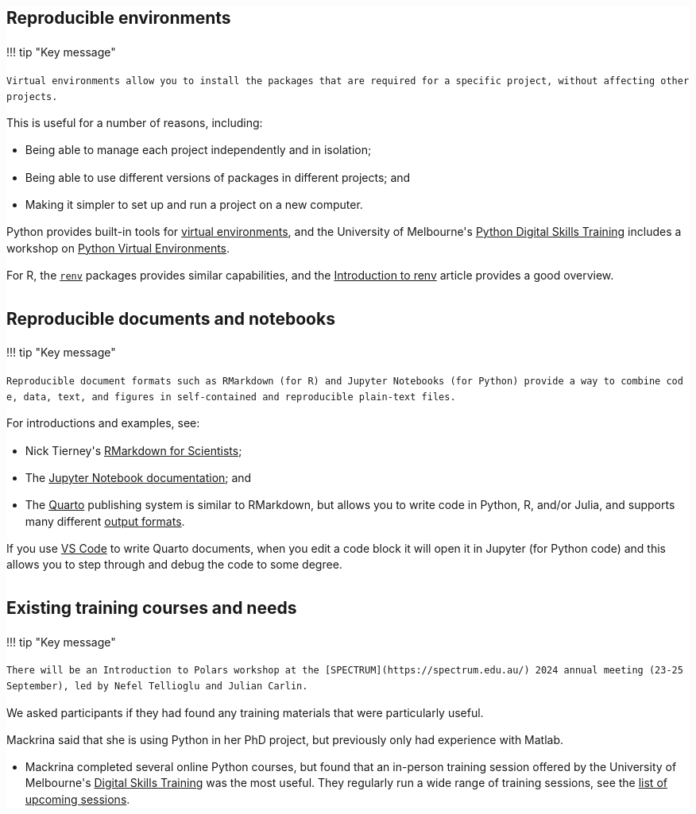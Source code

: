 ## Reproducible environments

!!! tip "Key message"

    Virtual environments allow you to install the packages that are required for a specific project, without affecting other projects.

This is useful for a number of reasons, including:

- Being able to manage each project independently and in isolation;

- Being able to use different versions of packages in different projects; and

- Making it simpler to set up and run a project on a new computer.

Python provides built-in tools for [virtual environments](https://packaging.python.org/en/latest/tutorials/installing-packages/), and the University of Melbourne's [Python Digital Skills Training](https://ai-javaher.gitbook.io/pythonclass) includes a workshop on [Python Virtual Environments](https://ai-javaher.gitbook.io/pythonclass/python-workshops/virtual-environment).

For R, the [`renv`](https://rstudio.github.io/renv/) packages provides similar capabilities, and the [Introduction to renv](https://rstudio.github.io/renv/articles/renv.html) article provides a good overview.

## Reproducible documents and notebooks

!!! tip "Key message"

    Reproducible document formats such as RMarkdown (for R) and Jupyter Notebooks (for Python) provide a way to combine code, data, text, and figures in self-contained and reproducible plain-text files.

For introductions and examples, see:

- Nick Tierney's [RMarkdown for Scientists](https://rmd4sci.njtierney.com/);

- The [Jupyter Notebook documentation](https://jupyter-notebook.readthedocs.io/en/stable/); and

- The [Quarto](https://quarto.org/) publishing system is similar to RMarkdown, but allows you to write code in Python, R, and/or Julia, and supports many different [output formats](https://quarto.org/docs/gallery/).

If you use [VS Code](https://code.visualstudio.com/) to write Quarto documents, when you edit a code block it will open it in Jupyter (for Python code) and this allows you to step through and debug the code to some degree.

## Existing training courses and needs

!!! tip "Key message"

    There will be an Introduction to Polars workshop at the [SPECTRUM](https://spectrum.edu.au/) 2024 annual meeting (23-25 September), led by Nefel Tellioglu and Julian Carlin.

We asked participants if they had found any training materials that were particularly useful.

Mackrina said that she is using Python in her PhD project, but previously only had experience with Matlab.

- Mackrina completed several online Python courses, but found that an in-person training session offered by the University of Melbourne's [Digital Skills Training](https://gateway.research.unimelb.edu.au/researcherdevelopment/researcher-connect/digital-skills-training) was the most useful.
  They regularly run a wide range of training sessions, see the [list of upcoming sessions](https://gateway.research.unimelb.edu.au/researcherdevelopment/researcher-connect/digital-skills-training).

